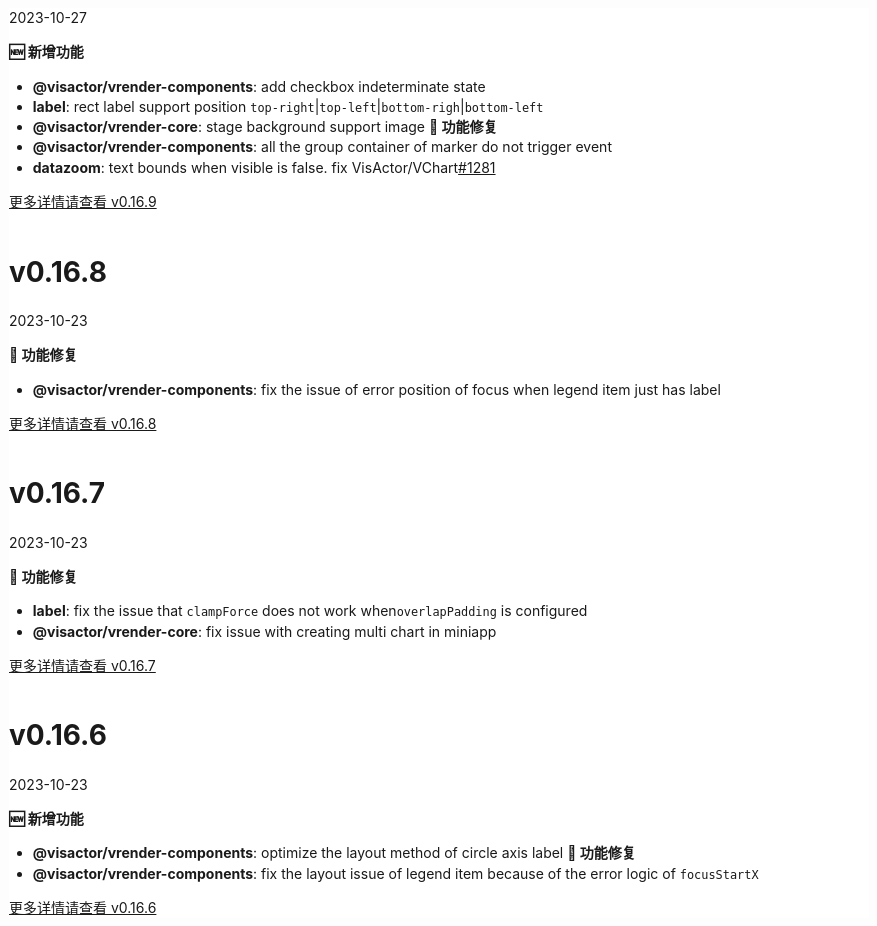 2023-10-27

**🆕 新增功能**
- **@visactor/vrender-components**: add checkbox indeterminate state
- **label**: rect label support position `top-right`|`top-left`|`bottom-righ`|`bottom-left`
- **@visactor/vrender-core**: stage background support image
**🐛 功能修复**
- **@visactor/vrender-components**: all the group container of marker do not trigger event
- **datazoom**: text bounds when visible is false. fix VisActor/VChart[#1281](https://github.com/VisActor/VRender/issues/1281)



[更多详情请查看 v0.16.9](https://github.com/VisActor/VRender/releases/tag/v0.16.9)

# v0.16.8

2023-10-23

**🐛 功能修复**
- **@visactor/vrender-components**: fix the issue of error position of focus when legend item just has label



[更多详情请查看 v0.16.8](https://github.com/VisActor/VRender/releases/tag/v0.16.8)

# v0.16.7

2023-10-23

**🐛 功能修复**
- **label**: fix the issue that `clampForce` does not work when`overlapPadding` is configured
- **@visactor/vrender-core**: fix issue with creating multi chart in miniapp



[更多详情请查看 v0.16.7](https://github.com/VisActor/VRender/releases/tag/v0.16.7)

# v0.16.6

2023-10-23

**🆕 新增功能**
- **@visactor/vrender-components**: optimize the layout method of circle axis label
**🐛 功能修复**
- **@visactor/vrender-components**: fix the layout issue of legend item because of the error logic of `focusStartX`



[更多详情请查看 v0.16.6](https://github.com/VisActor/VRender/releases/tag/v0.16.6)

